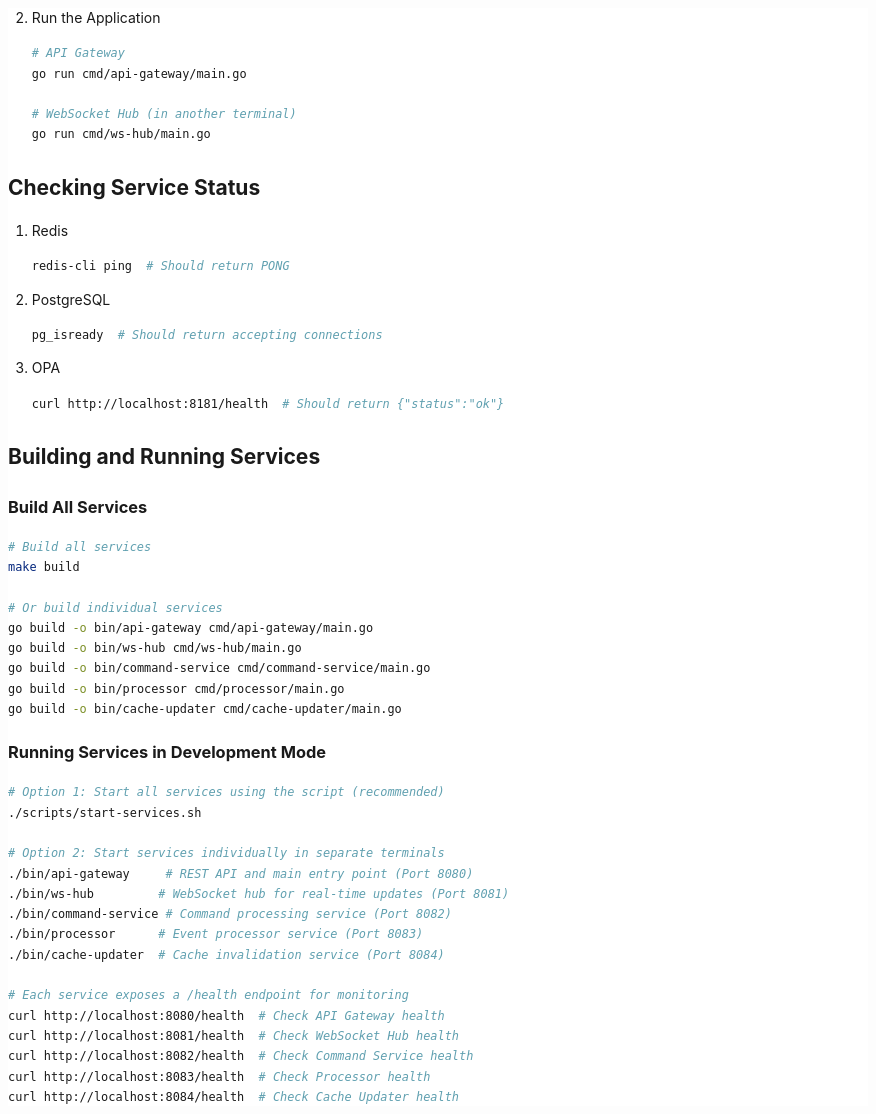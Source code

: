 2. Run the Application
   ```bash
   # API Gateway
   go run cmd/api-gateway/main.go
   
   # WebSocket Hub (in another terminal)
   go run cmd/ws-hub/main.go
   ```

## Checking Service Status

1. Redis
   ```bash
   redis-cli ping  # Should return PONG
   ```

2. PostgreSQL
   ```bash
   pg_isready  # Should return accepting connections
   ```

3. OPA
   ```bash
   curl http://localhost:8181/health  # Should return {"status":"ok"}
   ```

## Building and Running Services

### Build All Services
```bash
# Build all services
make build

# Or build individual services
go build -o bin/api-gateway cmd/api-gateway/main.go
go build -o bin/ws-hub cmd/ws-hub/main.go
go build -o bin/command-service cmd/command-service/main.go
go build -o bin/processor cmd/processor/main.go
go build -o bin/cache-updater cmd/cache-updater/main.go
```

### Running Services in Development Mode
```bash
# Option 1: Start all services using the script (recommended)
./scripts/start-services.sh

# Option 2: Start services individually in separate terminals
./bin/api-gateway     # REST API and main entry point (Port 8080)
./bin/ws-hub         # WebSocket hub for real-time updates (Port 8081)
./bin/command-service # Command processing service (Port 8082)
./bin/processor      # Event processor service (Port 8083)
./bin/cache-updater  # Cache invalidation service (Port 8084)

# Each service exposes a /health endpoint for monitoring
curl http://localhost:8080/health  # Check API Gateway health
curl http://localhost:8081/health  # Check WebSocket Hub health
curl http://localhost:8082/health  # Check Command Service health
curl http://localhost:8083/health  # Check Processor health
curl http://localhost:8084/health  # Check Cache Updater health
```
